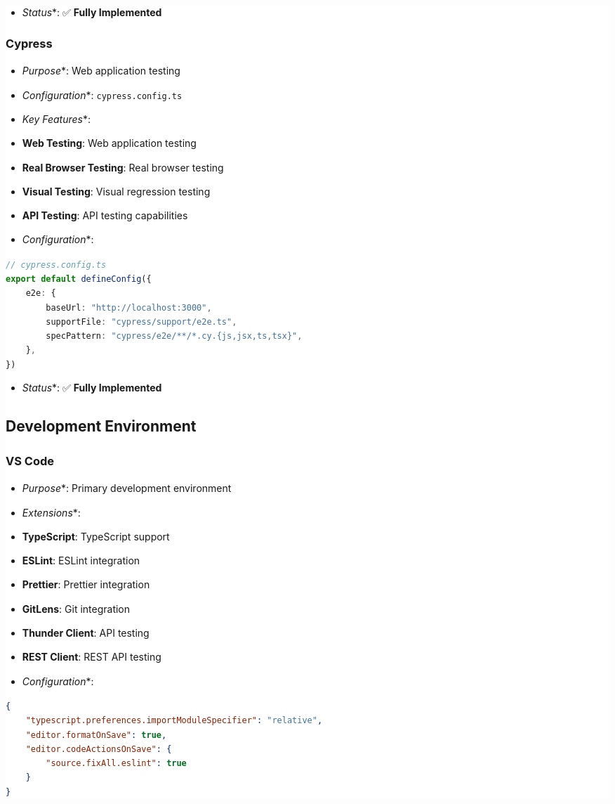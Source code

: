 - *Status*\*: ✅ **Fully Implemented**

### Cypress

- *Purpose*\*: Web application testing

- *Configuration*\*: `cypress.config.ts`

- *Key Features*\*:

- **Web Testing**: Web application testing

- **Real Browser Testing**: Real browser testing

- **Visual Testing**: Visual regression testing

- **API Testing**: API testing capabilities

- *Configuration*\*:

```typescript
// cypress.config.ts
export default defineConfig({
	e2e: {
		baseUrl: "http://localhost:3000",
		supportFile: "cypress/support/e2e.ts",
		specPattern: "cypress/e2e/**/*.cy.{js,jsx,ts,tsx}",
	},
})
```

- *Status*\*: ✅ **Fully Implemented**

## Development Environment

### VS Code

- *Purpose*\*: Primary development environment

- *Extensions*\*:

- **TypeScript**: TypeScript support

- **ESLint**: ESLint integration

- **Prettier**: Prettier integration

- **GitLens**: Git integration

- **Thunder Client**: API testing

- **REST Client**: REST API testing

- *Configuration*\*:

```json
{
	"typescript.preferences.importModuleSpecifier": "relative",
	"editor.formatOnSave": true,
	"editor.codeActionsOnSave": {
		"source.fixAll.eslint": true
	}
}
```
